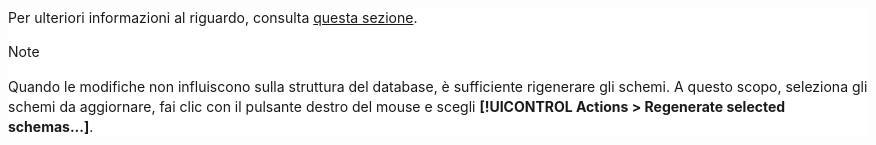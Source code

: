 Per ulteriori informazioni al riguardo, consulta [questa sezione](update-database-structure.md).

>[!NOTE]
>
>Quando le modifiche non influiscono sulla struttura del database, è sufficiente rigenerare gli schemi. A questo scopo, seleziona gli schemi da aggiornare, fai clic con il pulsante destro del mouse e scegli **[!UICONTROL Actions > Regenerate selected schemas...]**.
